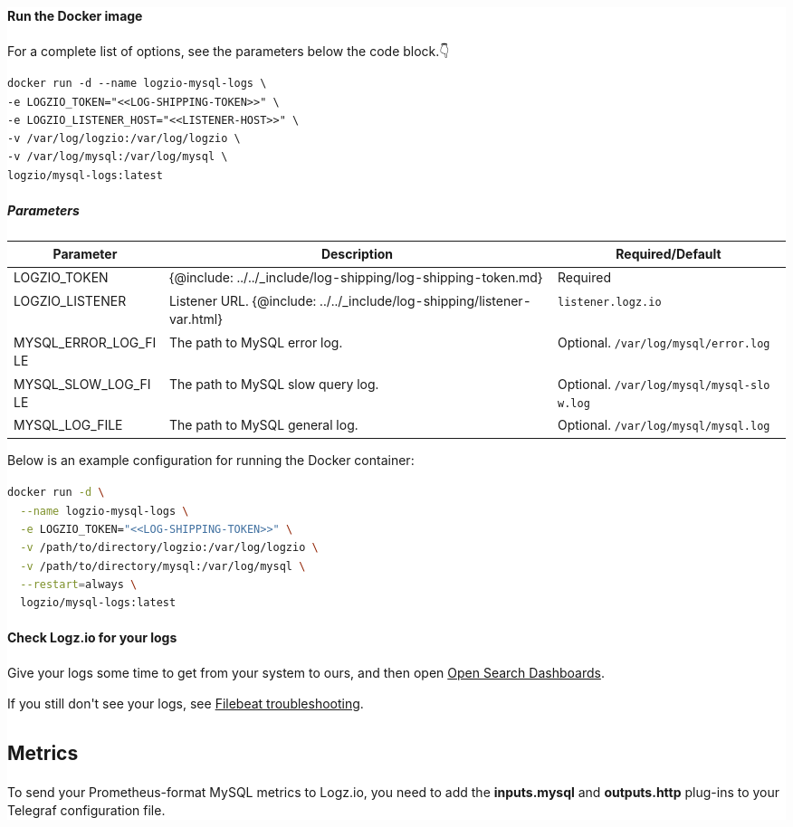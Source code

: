 #### Run the Docker image

For a complete list of options, see the parameters below the code block.👇



```shell
docker run -d --name logzio-mysql-logs \
-e LOGZIO_TOKEN="<<LOG-SHIPPING-TOKEN>>" \
-e LOGZIO_LISTENER_HOST="<<LISTENER-HOST>>" \
-v /var/log/logzio:/var/log/logzio \
-v /var/log/mysql:/var/log/mysql \
logzio/mysql-logs:latest
```

##### Parameters

| Parameter | Description | Required/Default |
|---|---|---|
| LOGZIO_TOKEN |{@include: ../../_include/log-shipping/log-shipping-token.md}   | Required |
| LOGZIO_LISTENER | Listener URL.    {@include: ../../_include/log-shipping/listener-var.html}  | `listener.logz.io` |
| MYSQL_ERROR_LOG_FILE | The path to MySQL error log. | Optional. `/var/log/mysql/error.log` |
| MYSQL_SLOW_LOG_FILE | The path to MySQL slow query log. | Optional. `/var/log/mysql/mysql-slow.log` |
| MYSQL_LOG_FILE | The path to MySQL general log. | Optional. `/var/log/mysql/mysql.log` |


Below is an example configuration for running the Docker container:

```bash
docker run -d \
  --name logzio-mysql-logs \
  -e LOGZIO_TOKEN="<<LOG-SHIPPING-TOKEN>>" \
  -v /path/to/directory/logzio:/var/log/logzio \
  -v /path/to/directory/mysql:/var/log/mysql \
  --restart=always \
  logzio/mysql-logs:latest
```


#### Check Logz.io for your logs

Give your logs some time to get from your system to ours, and then open [Open Search Dashboards](https://app.logz.io/#/dashboard/osd).

If you still don't see your logs, see [Filebeat troubleshooting](https://docs.logz.io/docs/user-guide/log-management/troubleshooting/troubleshooting-filebeat/).

## Metrics

To send your Prometheus-format MySQL metrics to Logz.io, you need to add the **inputs.mysql** and **outputs.http** plug-ins to your Telegraf configuration file.


